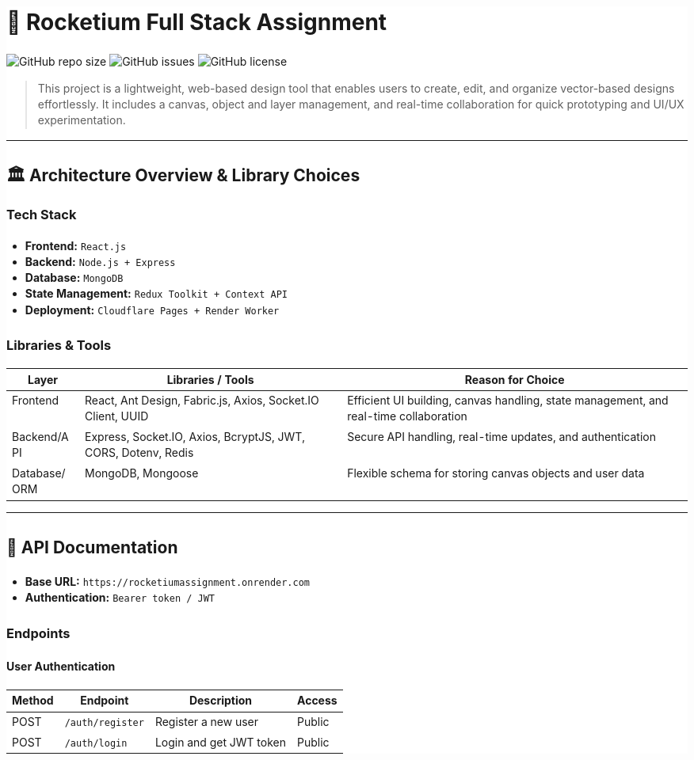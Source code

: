 # 🚀 Rocketium Full Stack Assignment

![GitHub repo size](https://img.shields.io/github/repo-size/Deb77/RocketiumAssignment)
![GitHub issues](https://img.shields.io/github/issues/Deb77/RocketiumAssignment)
![GitHub license](https://img.shields.io/github/license/Deb77/RocketiumAssignment)

> This project is a lightweight, web-based design tool that enables users to create, edit, and organize vector-based designs effortlessly. It includes a canvas, object and layer management, and real-time collaboration for quick prototyping and UI/UX experimentation.

---

## 🏛 Architecture Overview & Library Choices

### Tech Stack

* **Frontend:** `React.js`
* **Backend:** `Node.js + Express`
* **Database:** `MongoDB`
* **State Management:** `Redux Toolkit + Context API`
* **Deployment:** `Cloudflare Pages + Render Worker`

### Libraries & Tools

| Layer        | Libraries / Tools                                             | Reason for Choice                                                                     |
| ------------ | ------------------------------------------------------------- | ------------------------------------------------------------------------------------- |
| Frontend     | React, Ant Design, Fabric.js, Axios, Socket.IO Client, UUID   | Efficient UI building, canvas handling, state management, and real-time collaboration |
| Backend/API  | Express, Socket.IO, Axios, BcryptJS, JWT, CORS, Dotenv, Redis | Secure API handling, real-time updates, and authentication                            |
| Database/ORM | MongoDB, Mongoose                                             | Flexible schema for storing canvas objects and user data                              |

---

## 📡 API Documentation

* **Base URL:** `https://rocketiumassignment.onrender.com`
* **Authentication:** `Bearer token / JWT`

### Endpoints

#### **User Authentication**

| Method | Endpoint         | Description             | Access |
| ------ | ---------------- | ----------------------- | ------ |
| POST   | `/auth/register` | Register a new user     | Public |
| POST   | `/auth/login`    | Login and get JWT token | Public |
